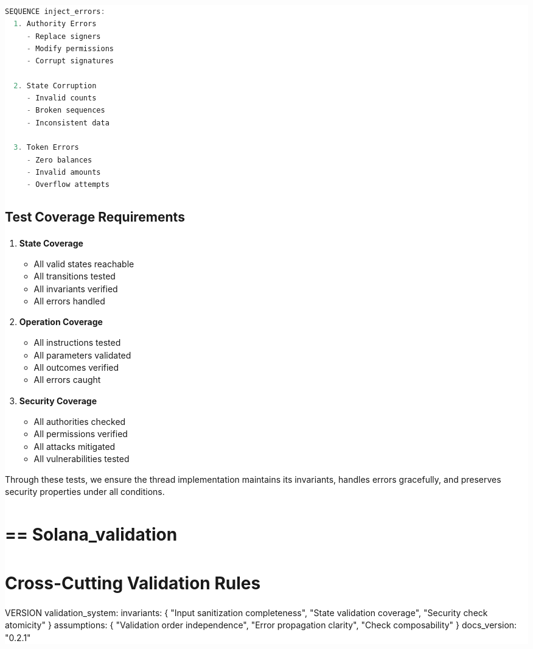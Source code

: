 ```rust
SEQUENCE inject_errors:
  1. Authority Errors
     - Replace signers
     - Modify permissions
     - Corrupt signatures

  2. State Corruption
     - Invalid counts
     - Broken sequences
     - Inconsistent data

  3. Token Errors
     - Zero balances
     - Invalid amounts
     - Overflow attempts
```

## Test Coverage Requirements

1. **State Coverage**

   - All valid states reachable
   - All transitions tested
   - All invariants verified
   - All errors handled

2. **Operation Coverage**

   - All instructions tested
   - All parameters validated
   - All outcomes verified
   - All errors caught

3. **Security Coverage**
   - All authorities checked
   - All permissions verified
   - All attacks mitigated
   - All vulnerabilities tested

Through these tests, we ensure the thread implementation maintains its invariants, handles errors gracefully, and preserves security properties under all conditions.


==
Solana_validation
==


# Cross-Cutting Validation Rules

VERSION validation_system:
invariants: {
"Input sanitization completeness",
"State validation coverage",
"Security check atomicity"
}
assumptions: {
"Validation order independence",
"Error propagation clarity",
"Check composability"
}
docs_version: "0.2.1"
